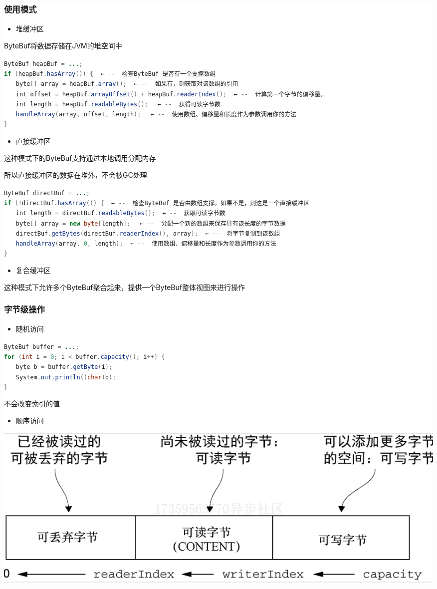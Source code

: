 ### 使用模式

- 堆缓冲区

ByteBuf将数据存储在JVM的堆空间中

```java
ByteBuf heapBuf = ...;
if (heapBuf.hasArray()) {  ← --  检查ByteBuf 是否有一个支撑数组
　　byte[] array = heapBuf.array();  ← --  如果有，则获取对该数组的引用　
　　int offset = heapBuf.arrayOffset() + heapBuf.readerIndex();  ← --  计算第一个字节的偏移量。
　　int length = heapBuf.readableBytes();　 ← --  获得可读字节数
　　handleArray(array, offset, length);　 ← --  使用数组、偏移量和长度作为参数调用你的方法
}
```

- 直接缓冲区

这种模式下的ByteBuf支持通过本地调用分配内存

所以直接缓冲区的数据在堆外，不会被GC处理

```java
ByteBuf directBuf = ...; 
if (!directBuf.hasArray()) {  ← --  检查ByteBuf 是否由数组支撑。如果不是，则这是一个直接缓冲区
　　int length = directBuf.readableBytes();  ← --  获取可读字节数
　　byte[] array = new byte[length];　 ← --  分配一个新的数组来保存具有该长度的字节数据　　
　　directBuf.getBytes(directBuf.readerIndex(), array);  ← --  将字节复制到该数组
　　handleArray(array, 0, length);  ← --  使用数组、偏移量和长度作为参数调用你的方法
}
```

- 复合缓冲区

这种模式下允许多个ByteBuf聚合起来，提供一个ByteBuf整体视图来进行操作

### 字节级操作

- 随机访问

```java
ByteBuf buffer = ...;
for (int i = 0; i < buffer.capacity(); i++) {
　　byte b = buffer.getByte(i);
　　System.out.println((char)b);
}
```

不会改变索引的值

- 顺序访问

![批注 2020-07-07 110658](/assets/批注%202020-07-07%20110658.png)
